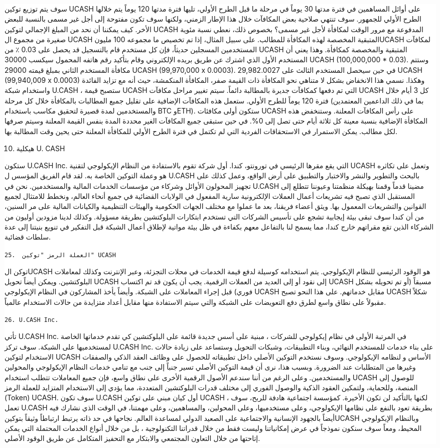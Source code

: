 سوف يتم توزيع توكين UCASH على أوائل المساهمين في فترة مدتها 30 يوماً في مرحلة ما قبل الطرح الأولي، تليها فترة مدتها 120 يوماً يتم خلالها الطرح الأولي للجمهور. سوف تنتهي صلاحية بعض المكافآت خلال هذا الإطار الزمني، ولكنها سوف تكون مفتوحة إلى أجل غير مسمى بالنسبة للبعض الأخر.  كيف يمكننا أن نحد من المبلغ الإجمالي لتوكين UCASH المدفوعة مع مرور الوقت لمكافأة لأجل غير مسمى؟ بخصوص ذلك، نعطي نسبة مئوية صغيرة من مجموع ال UCASH المتبقية المخصصة لهذه المكافأة للمطالب. على سبيل المثال، إذا تم تخصيص ما مجموعه 100 مليونUCASH  لمكافآت المستخدمين المسجلين حديثاً، فإن كل مستخدم قام بالتسجيل قد يحصل على 0.03 ٪  من UCASH المتبقية والمخصصة كمكافأة.  وهذا يعني أن المستخدم الأول الذي اشترك عن طريق بريده الإلكتروني وقام بتأكيد رقم هاتفه المحمول سيكسب 30000 UCASH (100,000,000 * 0.03). وستتم مكافأة المستخدم الثاني بمبلغ قيمته 29000 UCASH (99,970,000 x 0.0003). في حين سيحصل المستخدم الثالث على 29,982.0027 UCASH  (99,940,009 x 0.0003)  وهكذا. نسمي هذا الانخفاض بشكل لا متناهي نحو المكافأة ذات القيمة صفر، المكافأة المنكمشة، حيث أنه مع تزايد الفائدة واستخدام شبكة U.CASH ، ستصبح قيمة UCASH التي تم دفعها كمكافآت جديرة بالمطالبة دائماً. سيتم تغيير مراحل مكافآت    UCASH كل 3 أيام خلال فترة 120 يوماً للطرح الأولي. ستعمل هذه المكافآت الإضافية على تقليل جميع المطالبات بالمكافأة خلال كل مرحلة (بما في ذلك الداعمين المعتمدين والمستخدمين لمدة قصيرة لتحقيق مكاسب باستخدام BTC وETH). ستكون أولى مكافئات   UCASH  على رأس المكافآت المعلنة. وستنخفض هذه المكافأة الإضافية بنسبة معينة كل ثلاثة أيام حتى تصل إلى 0%. في حين ستبقى جميع المكافآت الغير محددة المدة بنفس القيمة المعلنة وسيتم صرفها لكل مطالب. يمكن الاستمرار في الاستحقاقات الفردية التي لم تكتمل في فترة الطرح الأولي للمكافأة المعلنة حتى يحين وقت المطالبة بها.

10.  هيكلية U. CASH 

ستكون U.CASH Inc. التي يقع مقرها الرئيسي في تورونتو، كندا. أول شركة تقوم بالاستفادة من النظام الإيكولوجي لتقنية UCASH وتعمل على تكاثره هو وعملة التوكين الخاصة به. لقد قام الفريق المؤسس ل U.CASH بالبحث والتطوير والنشر والاختبار والتطبيق على أرض الواقع، وعمل كذلك على تجهيز المحولون الأوائل وشركاء من مؤسسات الخدمات المالية والمستخدمين. نحن في U.CASH مضينا قدماً وقمنا بهيكلة منظمتنا وعيوننا تتطلع إلى المستقبل الذي تصبح فيه تشريعات أعمال العملات الإلكترونية سارية المفعول في الولايات القضائية في جميع أنحاء العالم، ونخطط للامتثال لجميع القوانين والتشريعات المعمول بها. ويثق أعضاء فريقنا، بعد ما عملوا مع مختلف الجهات الحكومية والهيئات التنظيمية والكيانات المالية على مر السنين، من أن كندا سوف تبقى بيئة إيجابية تشجع على تأسيس الشركات التي تستخدم ابتكارات البلوكتشين بطريقة مسؤولة. وكذلك لدينا مزودين أوليون من الشركاء الذين تقع مقراتهم خارج كندا، مما يسمح لنا بالتفاعل معهم بكفاءة في ظل بيئة مواتية لإطلاق أعمال الشبكة قبل التفكير في تنويع بنيتنا إلى عدة سلطات قضائية.

    25.  العملة الرمز "توكين" UCASH 

توكن الUCASH  هو الوقود الرئيسي للنظام الإيكولوجي. يتم استخدامه كوسيلة لدفع قيمة الخدمات في محلات التجزئة، وعبر الإنترنت وكذلك لمعاملات البلوكتشين. ويمكن أيضاً تحويل UCASH إلى نقود أو إلى العديد من العملات الرقمية. يجب أن يكون قد تم اكتساب UCASH مسبقاً (أو تم تحويله بشكل فوري) قبل إجراء المعاملات على الشبكة.  وأيضاً يأخذ المشاركون في النظام الإيكولوجي UCASH مقابل خدماتهم. على هذا النحو تصبح UCASH شكلاً مقبولاً على نطاق واسع لطرق دفع التعويضات على الشبكة والتي سيتم الاستفادة منها مقابل أعداد متزايدة من حالات الاستخدام عالمياً.

    26. U.CASH Inc.

تأتي U.CASH Inc. في المرتبة الأولى في نظام إيكولوجي للشركات ، مبنية على أسس جديدة قائمة على البلوكتشين كي تقدم خدماتها الخاصة لمستخدميها على الشبكة. سوف تركز U.CASH Inc. على بناء خدمات للمستخدم النهائي، وبناء التطبيقات، وشبكات التحويل وستساعد على زيادة حالات الاستخدام لتوكين UCASH الأساس و لنظامه الإيكولوجي. وسوف نستخدم التوكين الأصلي داخل تطبيقاته للحصول على وظائف العقد الذكي والصفقات وغيرها من المتطلبات عند الضرورة. وبسبب هذا، نرى أن قيمة التوكين الأصلي تسير جنباً إلى جنب مع تنامي خدمات النظام الإيكولوجي والمحولين والمستخدمين. وعلى الرغم من أننا سندعم الأصول الرقمية الأخرى على نطاق واسع، فإن جميع المعاملات تتطلب استخدام UCASH للوصول إلى المنصة، وللحماية، ولتمكين العقود الذكية والوصول الفوري إلى مختلف قدرات البلوكتشين المتعددة، مما يؤدي إلى الاستخدام المتزايد للعملة الرمز (Token) UCASH. سوف تكون U.CASH أول كيان مبني على توكين UCASH ، لكنها بالتأكيد لن تكون الأخيرة. كمؤسسة اجتماعية هادفة للربح، سوف تعمل U.CASH بطريقة تعود بالنفع على نظامها الإيكولوجي، وعلى مستخدميها، وعلى المحولين، والمساهمين، وعلى مهمتنا، في الوقت الذي نشارك فيه أيضاً بالجهود الإنسانية والاجتماعية على الصعيد الدولي لمساعدة العالم.  نجاحها في حد ذاته يرتبط ارتباطاً وثيقاً بتوكينUCASH  وبالنظام الإيكولوجي المحيط، ومعاً سوف سنكون نموذجاً في عرض إمكانياتنا وليست فقط من خلال قدراتنا التكنولوجية ، بل من خلال أنواع الخدمات المحتملة التي يمكن إتاحتها من خلال التعاون المجتمعي والابتكار مع التحفيز المتكامل عن طريق الوقود الأصلي.
